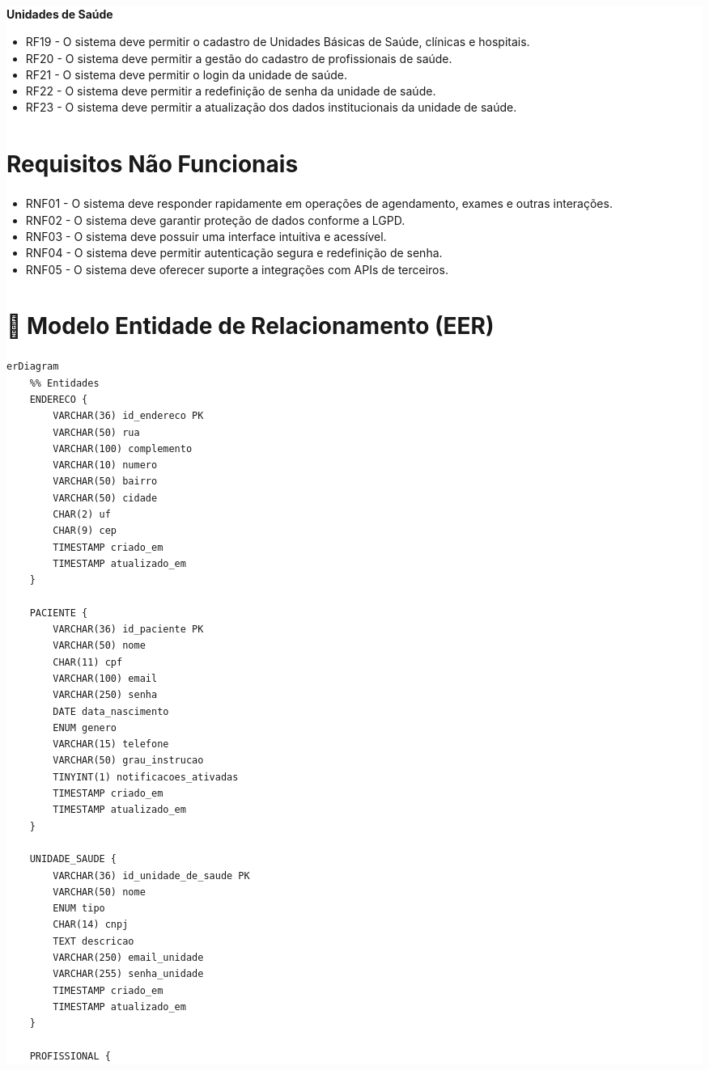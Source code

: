 **Unidades de Saúde**
- RF19 - O sistema deve permitir o cadastro de Unidades Básicas de Saúde, clínicas e hospitais.
- RF20 - O sistema deve permitir a gestão do cadastro de profissionais de saúde.
- RF21 - O sistema deve permitir o login da unidade de saúde.
- RF22 - O sistema deve permitir a redefinição de senha da unidade de saúde.
- RF23 - O sistema deve permitir a atualização dos dados institucionais da unidade de saúde.

# Requisitos Não Funcionais
- RNF01 - O sistema deve responder rapidamente em operações de agendamento, exames e outras interações.
- RNF02 - O sistema deve garantir proteção de dados conforme a LGPD.
- RNF03 - O sistema deve possuir uma interface intuitiva e acessível.
- RNF04 - O sistema deve permitir autenticação segura e redefinição de senha.
- RNF05 - O sistema deve oferecer suporte a integrações com APIs de terceiros.


# 📑 Modelo Entidade de Relacionamento (EER)

```mermaid
erDiagram
    %% Entidades
    ENDERECO {
        VARCHAR(36) id_endereco PK
        VARCHAR(50) rua
        VARCHAR(100) complemento
        VARCHAR(10) numero
        VARCHAR(50) bairro
        VARCHAR(50) cidade
        CHAR(2) uf
        CHAR(9) cep
        TIMESTAMP criado_em
        TIMESTAMP atualizado_em
    }

    PACIENTE {
        VARCHAR(36) id_paciente PK
        VARCHAR(50) nome
        CHAR(11) cpf
        VARCHAR(100) email
        VARCHAR(250) senha
        DATE data_nascimento
        ENUM genero
        VARCHAR(15) telefone
        VARCHAR(50) grau_instrucao
        TINYINT(1) notificacoes_ativadas
        TIMESTAMP criado_em
        TIMESTAMP atualizado_em
    }

    UNIDADE_SAUDE {
        VARCHAR(36) id_unidade_de_saude PK
        VARCHAR(50) nome
        ENUM tipo
        CHAR(14) cnpj
        TEXT descricao
        VARCHAR(250) email_unidade
        VARCHAR(255) senha_unidade
        TIMESTAMP criado_em
        TIMESTAMP atualizado_em
    }

    PROFISSIONAL {
```